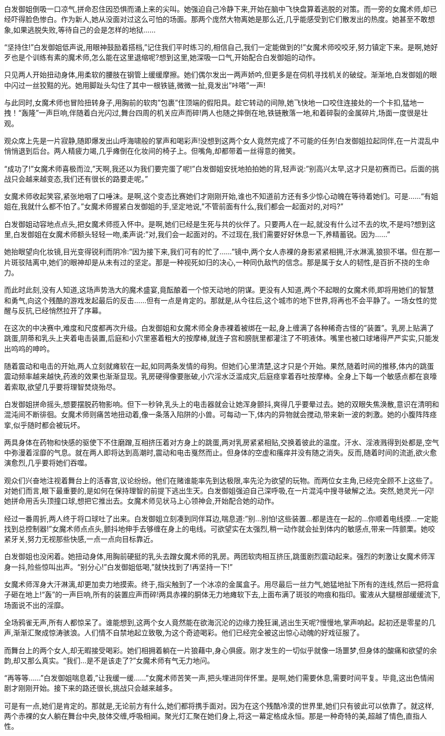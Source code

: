 白发御姐倒吸一口凉气,拼命忍住因恐惧而涌上来的尖叫。她强迫自己冷静下来,开始在脑中飞快盘算着逃脱的对策。而一旁的女魔术师,却已经吓得脸色惨白。作为新人,她从没面对过这么可怕的场面。那两个庞然大物离她是那么近,几乎能感受到它们散发出的热度。她甚至不敢想象,如果逃脱失败,等待自己的会是怎样的地狱……

“坚持住!”白发御姐低声说,用眼神鼓励着搭档,”记住我们平时练习的,相信自己,我们一定能做到的!”女魔术师咬咬牙,努力镇定下来。是啊,她好歹也是个训练有素的魔术师,怎么能在这里退缩呢?想到这里,她深吸一口气,开始配合白发御姐的动作。

只见两人开始扭动身体,用柔软的腰肢在钢管上缓缓摩擦。她们偶尔发出一两声娇吟,但更多是在伺机寻找机关的破绽。渐渐地,白发御姐的眼中闪过一丝狡黠的光。她用脚趾头勾住了其中一根铁链,微微一扯,竟发出”咔嗒”一声!

与此同时,女魔术师也冒险扭转身子,用胸前的软肉”包裹”住顶端的假阳具。趁它转动的间隙,她飞快地一口咬住连接处的一个卡扣,猛地一拽！“轰隆”一声巨响,伴随着白光闪过,舞台四周的机关应声而碎!两人也随之摔倒在地,铁链散落一地,和着碎裂的金属碎片,场面一度很是壮观。

观众席上先是一片寂静,随即爆发出山呼海啸般的掌声和喝彩声!没想到这两个女人竟然完成了不可能的任务!白发御姐拉起同伴,在一片混乱中悄悄退到后台。两人精疲力竭,几乎瘫倒在化妆间的椅子上。但嘴角,却都带着一丝得意的微笑。

“成功了!”女魔术师喜极而泣,”天啊,我还以为我们要完蛋了呢!”白发御姐安抚地拍拍她的背,轻声说:”别高兴太早,这才只是初赛而已。后面的挑战只会越来越变态,我们还有很长的路要走呢。”

女魔术师收起笑容,紧张地咽了口唾沫。是啊,这个变态比赛她们才刚刚开始,谁也不知道前方还有多少惊心动魄在等待着她们。可是……“有姐姐在,我就什么都不怕了。”女魔术师握紧白发御姐的手,坚定地说,”不管前面有什么,我们都会一起面对的,对吗?”

白发御姐动容地点点头,把女魔术师揽入怀中。是啊,她们已经是生死与共的伙伴了。只要两人在一起,就没有什么过不去的坎,不是吗?想到这里,白发御姐在女魔术师额头轻轻一吻,柔声说:”对,我们会一起面对的。不过现在,我们需要好好休息一下,养精蓄锐。因为……”

她抬眼望向化妆镜,目光变得锐利而阴冷:”因为接下来,我们可有的忙了……”镜中,两个女人赤裸的身影紧紧相拥,汗水淋漓,狼狈不堪。但在那一片斑驳陆离中,她们的眼神却是从未有过的坚定。那是一种视死如归的决心,一种同仇敌忾的信念。那是属于女人的韧性,是百折不挠的生命力。

而此时此刻,没有人知道,这场声势浩大的魔术盛宴,竟酝酿着一个惊天动地的阴谋。更没有人知道,两个不起眼的女魔术师,即将用她们的智慧和勇气,向这个残酷的游戏发起最后的反击……但有一点是肯定的。那就是,从今往后,这个城市的地下世界,将再也不会平静了。一场女性的觉醒与反抗,已经悄然拉开了序幕。

在这次的中决赛中,难度和尺度都再次升级。白发御姐和女魔术师全身赤裸着被绑在一起,身上缠满了各种稀奇古怪的”装置”。乳房上贴满了跳蛋,阴蒂和乳头上夹着电击装置,后庭和小穴里塞着粗大的按摩棒,就连子宫和膀胱里都灌注了不明液体。嘴里也被口球堵得严严实实,只能发出呜呜的呻吟。

随着震动和电击的开始,两人立刻就瘫软在一起,如同两条发情的母狗。但她们心里清楚,这才只是个开始。果然,随着时间的推移,体内的跳蛋震动频率越来越快,药液的效果也渐渐显现。乳房硬得像要胀破,小穴淫水泛滥成灾,后庭痉挛着吞吐按摩棒。全身上下每一个敏感点都在哀嚎着索取,欲望几乎要将理智焚烧殆尽。

白发御姐拼命摇头,想要摆脱药物影响。但下一秒钟,乳头上的电击器就会让她浑身颤抖,爽得几乎要晕过去。她的双眼失焦涣散,意识在清明和混沌间不断徘徊。女魔术师则痛苦地扭动着,像一条落入陷阱的小兽。可每动一下,体内的异物就会搅动,带来新一波的刺激。她的小腹阵阵痉挛,似乎随时都会被玩坏。

两具身体在药物和快感的驱使下不住磨蹭,互相挤压着对方身上的跳蛋,两对乳房紧紧相贴,交换着彼此的温度。汗水、淫液溅得到处都是,空气中弥漫着淫靡的气息。就在两人即将达到高潮时,震动和电击戛然而止。但身体的空虚和瘙痒并没有随之消失。反而,随着时间的流逝,欲火愈演愈烈,几乎要将她们吞噬。

观众们兴奋地注视着舞台上的活春宫,议论纷纷。他们在赌谁能率先到达极限,率先沦为欲望的玩物。而两位女主角,已经完全顾不上这些了。对她们而言,眼下最重要的,是如何在保持理智的前提下逃出生天。白发御姐强迫自己深呼吸,在一片混沌中搜寻破解之法。突然,她灵光一闪!她拼命用舌头顶撞口球,想把它推出去。女魔术师见状马上心领神会,开始配合她的动作。

经过一番周折,两人终于将口球吐了出来。白发御姐立刻凑到同伴耳边,喘息道:”别…别怕!这些装置…都是连在一起的…你顺着电线摸…一定能找到总控制器!”女魔术师点点头,颤抖地伸手去够缠在身上的电线。可欲望实在太强烈,稍一动作就会扯到体内的敏感点,带来一阵颤栗。她咬紧牙关,努力无视那些快感,一点一点向目标靠近。

白发御姐也没闲着。她扭动身体,用胸前硬挺的乳头去蹭女魔术师的乳房。两团软肉相互挤压,跳蛋剧烈震动起来。强烈的刺激让女魔术师浑身一抖,险些惊叫出声。“别分心!”白发御姐低喝,”就快找到了!再坚持一下!”

女魔术师浑身大汗淋漓,却更加卖力地摸索。终于,指尖触到了一个冰凉的金属盒子。用尽最后一丝力气,她猛地扯下所有的连线,然后一把将盒子砸在地上!“轰”的一声巨响,所有的装置应声而碎!两具赤裸的胴体无力地瘫软下去,上面布满了斑驳的吻痕和指印。蜜液从大腿根部缓缓流下,场面说不出的淫靡。

全场鸦雀无声,所有人都惊呆了。谁能想到,这两个女人竟然能在欲海沉沦的边缘力挽狂澜,逃出生天呢?慢慢地,掌声响起。起初还是零星的几声,渐渐汇聚成惊涛骇浪。人们情不自禁地起立致敬,为这个奇迹喝彩。他们已经完全被这出惊心动魄的好戏征服了。

而舞台上的两个女人,却无暇接受喝彩。她们相拥着躺在一片狼藉中,身心俱疲。刚才发生的一切似乎就像一场噩梦,但身体的酸痛和欲望的余韵,却又那么真实。“我们…是不是该走了?”女魔术师有气无力地问。

“再等等……”白发御姐喘息着,”让我缓一缓……”女魔术师苦笑一声,把头埋进同伴怀里。是啊,她们需要休息,需要时间平复。毕竟,这出色情闹剧才刚刚开始。接下来的路还很长,挑战只会越来越多。

可是有一点,她们是肯定的。那就是,无论前方有什么,她们都将携手面对。因为在这个残酷冷漠的世界里,她们只有彼此可以依靠了。就这样,两个赤裸的女人躺在舞台中央,肢体交缠,呼吸相闻。聚光灯汇聚在她们身上,将这一幕定格成永恒。那是一种奇特的美,超越了情色,直指人性。
